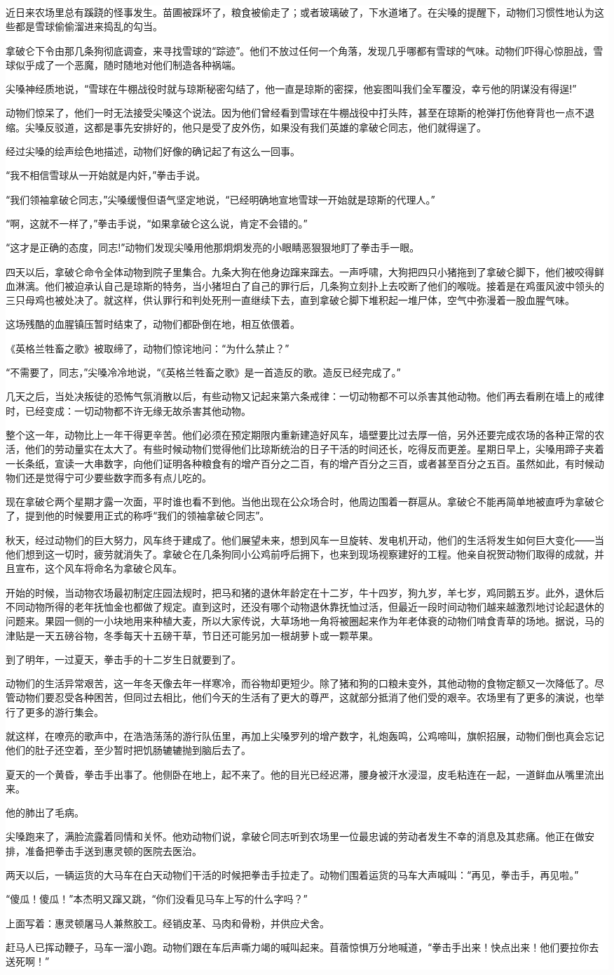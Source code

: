 近日来农场里总有蹊跷的怪事发生。苗圃被踩坏了，粮食被偷走了；或者玻璃破了，下水道堵了。在尖嗓的提醒下，动物们习惯性地认为这些都是雪球偷偷溜进来捣乱的勾当。

拿破仑下令由那几条狗彻底调查，来寻找雪球的“踪迹”。他们不放过任何一个角落，发现几乎哪都有雪球的气味。动物们吓得心惊胆战，雪球似乎成了一个恶魔，随时随地对他们制造各种祸端。

尖嗓神经质地说，“雪球在牛棚战役时就与琼斯秘密勾结了，他一直是琼斯的密探，他妄图叫我们全军覆没，幸亏他的阴谋没有得逞!”

动物们惊呆了，他们一时无法接受尖嗓这个说法。因为他们曾经看到雪球在牛棚战役中打头阵，甚至在琼斯的枪弹打伤他脊背也一点不退缩。尖嗓反驳道，这都是事先安排好的，他只是受了皮外伤，如果没有我们英雄的拿破仑同志，他们就得逞了。

经过尖嗓的绘声绘色地描述，动物们好像的确记起了有这么一回事。

“我不相信雪球从一开始就是内奸，”拳击手说。

“我们领袖拿破仑同志，”尖嗓缓慢但语气坚定地说，“已经明确地宣地雪球一开始就是琼斯的代理人。”

“啊，这就不一样了，”拳击手说，“如果拿破仑这么说，肯定不会错的。”

“这才是正确的态度，同志!”动物们发现尖嗓用他那炯炯发亮的小眼睛恶狠狠地盯了拳击手一眼。

四天以后，拿破仑命令全体动物到院子里集合。九条大狗在他身边蹿来蹿去。一声呼啸，大狗把四只小猪拖到了拿破仑脚下，他们被咬得鲜血淋漓。他们被迫承认自己是琼斯的特务，当小猪坦白了自己的罪行后，几条狗立刻扑上去咬断了他们的喉咙。接着是在鸡蛋风波中领头的三只母鸡也被处决了。就这样，供认罪行和判处死刑一直继续下去，直到拿破仑脚下堆积起一堆尸体，空气中弥漫着一股血腥气味。

这场残酷的血腥镇压暂时结束了，动物们都卧倒在地，相互依偎着。

《英格兰牲畜之歌》被取缔了，动物们惊诧地问：“为什么禁止？”

“不需要了，同志，”尖嗓冷冷地说，“《英格兰牲畜之歌》是一首造反的歌。造反已经完成了。”

几天之后，当处决叛徒的恐怖气氛消散以后，有些动物又记起来第六条戒律：一切动物都不可以杀害其他动物。他们再去看刷在墙上的戒律时，已经变成：一切动物都不许无缘无故杀害其他动物。

整个这一年，动物比上一年干得更辛苦。他们必须在预定期限内重新建造好风车，墙壁要比过去厚一倍，另外还要完成农场的各种正常的农活，他们的劳动量实在太大了。有些时候动物们觉得他们比琼斯统治的日子干活的时间还长，吃得反而更差。星期日早上，尖嗓用蹄子夹着一长条纸，宣读一大串数字，向他们证明各种粮食有的增产百分之二百，有的增产百分之三百，或者甚至百分之五百。虽然如此，有时候动物们还是觉得宁可少要些数字而多有点儿吃的。

现在拿破仑两个星期才露一次面，平时谁也看不到他。当他出现在公众场合时，他周边围着一群扈从。拿破仑不能再简单地被直呼为拿破仑了，提到他的时候要用正式的称呼“我们的领袖拿破仑同志”。

秋天，经过动物们的巨大努力，风车终于建成了。他们展望未来，想到风车一旦旋转、发电机开动，他们的生活将发生如何巨大变化——当他们想到这一切时，疲劳就消失了。拿破仑在几条狗同小公鸡前呼后拥下，也来到现场视察建好的工程。他亲自祝贺动物们取得的成就，并且宣布，这个风车将命名为拿破仑风车。

开始的时候，当动物农场最初制定庄园法规时，把马和猪的退休年龄定在十二岁，牛十四岁，狗九岁，羊七岁，鸡同鹅五岁。此外，退休后不同动物所得的老年抚恤金也都做了规定。直到这时，还没有哪个动物退休靠抚恤过活，但最近一段时间动物们越来越激烈地讨论起退休的问题来。果园一侧的一小块地用来种植大麦，所以大家传说，大草场地一角将被圈起来作为年老体衰的动物们啃食青草的场地。据说，马的津贴是一天五磅谷物，冬季每天十五磅干草，节日还可能另加一根胡萝卜或一颗苹果。

到了明年，一过夏天，拳击手的十二岁生日就要到了。

动物们的生活异常艰苦，这一年冬天像去年一样寒冷，而谷物却更短少。除了猪和狗的口粮未变外，其他动物的食物定额又一次降低了。尽管动物们要忍受各种困苦，但同过去相比，他们今天的生活有了更大的尊严，这就部分抵消了他们受的艰辛。农场里有了更多的演说，也举行了更多的游行集会。

就这样，在嘹亮的歌声中，在浩浩荡荡的游行队伍里，再加上尖嗓罗列的增产数字，礼炮轰鸣，公鸡啼叫，旗帜招展，动物们倒也真会忘记他们的肚子还空着，至少暂时把饥肠辘辘抛到脑后去了。

夏天的一个黄昏，拳击手出事了。他侧卧在地上，起不来了。他的目光已经迟滞，腰身被汗水浸湿，皮毛粘连在一起，一道鲜血从嘴里流出来。

他的肺出了毛病。

尖嗓跑来了，满脸流露着同情和关怀。他劝动物们说，拿破仑同志听到农场里一位最忠诚的劳动者发生不幸的消息及其悲痛。他正在做安排，准备把拳击手送到惠灵顿的医院去医治。

两天以后，一辆运货的大马车在白天动物们干活的时候把拳击手拉走了。动物们围着运货的马车大声喊叫：“再见，拳击手，再见啦。”

“傻瓜！傻瓜！”本杰明又蹿又跳，“你们没看见马车上写的什么字吗？”

上面写着：惠灵顿屠马人兼熬胶工。经销皮革、马肉和骨粉，并供应犬舍。

赶马人已挥动鞭子，马车一溜小跑。动物们跟在车后声嘶力竭的喊叫起来。苜蓿惊惧万分地喊道，“拳击手出来！快点出来！他们要拉你去送死啊！”
